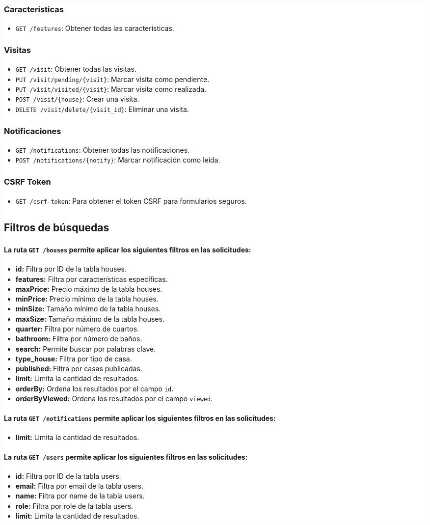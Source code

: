 ### Características

-   `GET /features`: Obtener todas las características.

### Visitas

-   `GET /visit`: Obtener todas las visitas.
-   `PUT /visit/pending/{visit}`: Marcar visita como pendiente.
-   `PUT /visit/visited/{visit}`: Marcar visita como realizada.
-   `POST /visit/{house}`: Crear una visita.
-   `DELETE /visit/delete/{visit_id}`: Eliminar una visita.

### Notificaciones

-   `GET /notifications`: Obtener todas las notificaciones.
-   `POST /notifications/{notify}`: Marcar notificación como leída.

### CSRF Token

-   `GET /csrf-token`: Para obtener el token CSRF para formularios seguros.

## Filtros de búsquedas

#### La ruta `GET /houses` permite aplicar los siguientes filtros en las solicitudes:

-   **id:** Filtra por ID de la tabla houses.
-   **features:** Filtra por características específicas.
-   **maxPrice:** Precio máximo de la tabla houses.
-   **minPrice:** Precio mínimo de la tabla houses.
-   **minSize:** Tamaño mínimo de la tabla houses.
-   **maxSize:** Tamaño máximo de la tabla houses.
-   **quarter:** Filtra por número de cuartos.
-   **bathroom:** Filtra por número de baños.
-   **search:** Permite buscar por palabras clave.
-   **type_house:** Filtra por tipo de casa.
-   **published:** Filtra por casas publicadas.
-   **limit:** Limita la cantidad de resultados.
-   **orderBy:** Ordena los resultados por el campo `id`.
-   **orderByViewed:** Ordena los resultados por el campo `viewed`.

#### La ruta `GET /notifications` permite aplicar los siguientes filtros en las solicitudes:

-   **limit:** Limita la cantidad de resultados.

#### La ruta `GET /users` permite aplicar los siguientes filtros en las solicitudes:

-   **id:** Filtra por ID de la tabla users.
-   **email:** Filtra por email de la tabla users.
-   **name:** Filtra por name de la tabla users.
-   **role:** Filtra por role de la tabla users.
-   **limit:** Limita la cantidad de resultados.
